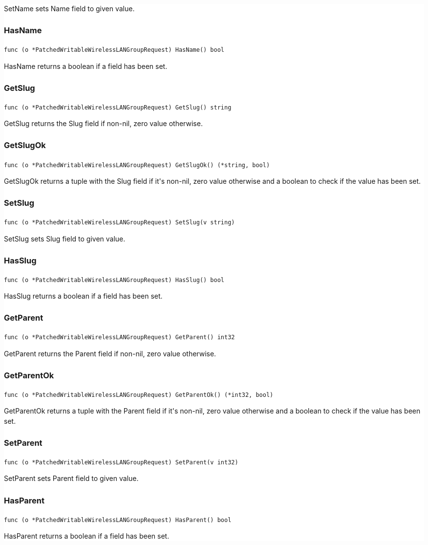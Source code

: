 SetName sets Name field to given value.

### HasName

`func (o *PatchedWritableWirelessLANGroupRequest) HasName() bool`

HasName returns a boolean if a field has been set.

### GetSlug

`func (o *PatchedWritableWirelessLANGroupRequest) GetSlug() string`

GetSlug returns the Slug field if non-nil, zero value otherwise.

### GetSlugOk

`func (o *PatchedWritableWirelessLANGroupRequest) GetSlugOk() (*string, bool)`

GetSlugOk returns a tuple with the Slug field if it's non-nil, zero value otherwise
and a boolean to check if the value has been set.

### SetSlug

`func (o *PatchedWritableWirelessLANGroupRequest) SetSlug(v string)`

SetSlug sets Slug field to given value.

### HasSlug

`func (o *PatchedWritableWirelessLANGroupRequest) HasSlug() bool`

HasSlug returns a boolean if a field has been set.

### GetParent

`func (o *PatchedWritableWirelessLANGroupRequest) GetParent() int32`

GetParent returns the Parent field if non-nil, zero value otherwise.

### GetParentOk

`func (o *PatchedWritableWirelessLANGroupRequest) GetParentOk() (*int32, bool)`

GetParentOk returns a tuple with the Parent field if it's non-nil, zero value otherwise
and a boolean to check if the value has been set.

### SetParent

`func (o *PatchedWritableWirelessLANGroupRequest) SetParent(v int32)`

SetParent sets Parent field to given value.

### HasParent

`func (o *PatchedWritableWirelessLANGroupRequest) HasParent() bool`

HasParent returns a boolean if a field has been set.
